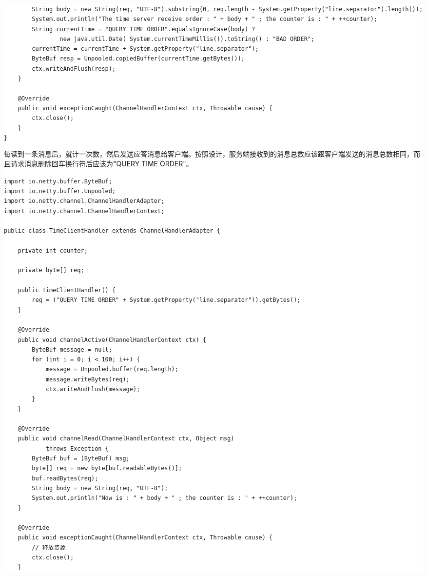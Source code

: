 ```
        String body = new String(req, "UTF-8").substring(0, req.length - System.getProperty("line.separator").length());
        System.out.println("The time server receive order : " + body + " ; the counter is : " + ++counter);
        String currentTime = "QUERY TIME ORDER".equalsIgnoreCase(body) ?
                new java.util.Date( System.currentTimeMillis()).toString() : "BAD ORDER";
        currentTime = currentTime + System.getProperty("line.separator");
        ByteBuf resp = Unpooled.copiedBuffer(currentTime.getBytes());
        ctx.writeAndFlush(resp);
    }

    @Override
    public void exceptionCaught(ChannelHandlerContext ctx, Throwable cause) {
        ctx.close();
    }
}
```



每读到一条消息后，就计一次数，然后发送应答消息给客户端。按照设计，服务端接收到的消息总数应该跟客户端发送的消息总数相同，而且请求消息删除回车换行符后应该为"QUERY TIME ORDER"。





```
import io.netty.buffer.ByteBuf;
import io.netty.buffer.Unpooled;
import io.netty.channel.ChannelHandlerAdapter;
import io.netty.channel.ChannelHandlerContext;

public class TimeClientHandler extends ChannelHandlerAdapter {

    private int counter;

    private byte[] req;

    public TimeClientHandler() {
        req = ("QUERY TIME ORDER" + System.getProperty("line.separator")).getBytes();
    }

    @Override
    public void channelActive(ChannelHandlerContext ctx) {
        ByteBuf message = null;
        for (int i = 0; i < 100; i++) {
            message = Unpooled.buffer(req.length);
            message.writeBytes(req);
            ctx.writeAndFlush(message);
        }
    }

    @Override
    public void channelRead(ChannelHandlerContext ctx, Object msg)
            throws Exception {
        ByteBuf buf = (ByteBuf) msg;
        byte[] req = new byte[buf.readableBytes()];
        buf.readBytes(req);
        String body = new String(req, "UTF-8");
        System.out.println("Now is : " + body + " ; the counter is : " + ++counter);
    }

    @Override
    public void exceptionCaught(ChannelHandlerContext ctx, Throwable cause) {
        // 释放资源
        ctx.close();
    }
```